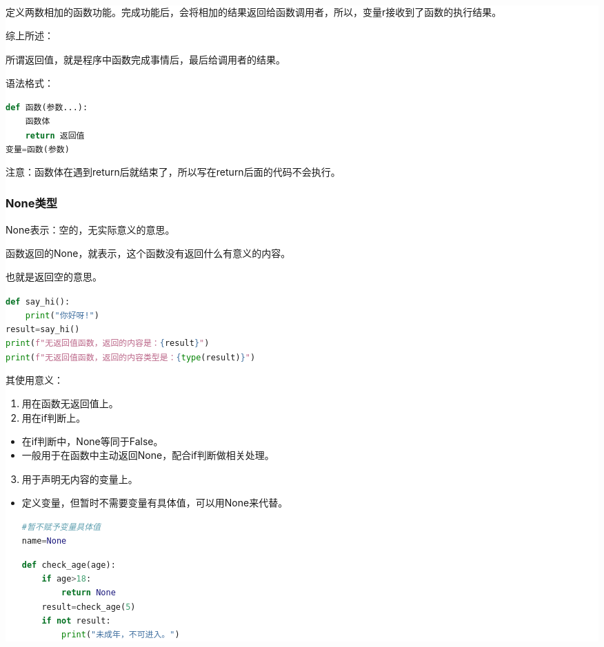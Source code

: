 定义两数相加的函数功能。完成功能后，会将相加的结果返回给函数调用者，所以，变量r接收到了函数的执行结果。

综上所述：

所谓返回值，就是程序中函数完成事情后，最后给调用者的结果。

语法格式：

```python
def 函数(参数...):
    函数体
    return 返回值
变量=函数(参数)
```

注意：函数体在遇到return后就结束了，所以写在return后面的代码不会执行。

### None类型

None表示：空的，无实际意义的意思。

函数返回的None，就表示，这个函数没有返回什么有意义的内容。

也就是返回空的意思。

```python
def say_hi():
    print("你好呀!")
result=say_hi()
print(f"无返回值函数，返回的内容是：{result}")
print(f"无返回值函数，返回的内容类型是：{type(result)}")
```

其使用意义：

1. 用在函数无返回值上。
2. 用在if判断上。

* 在if判断中，None等同于False。
* 一般用于在函数中主动返回None，配合if判断做相关处理。

3. 用于声明无内容的变量上。

* 定义变量，但暂时不需要变量有具体值，可以用None来代替。

  ```python
  #暂不赋予变量具体值
  name=None
  ```

  

  ```py
  def check_age(age):
      if age>18:
          return None
      result=check_age(5)
      if not result:
          print("未成年，不可进入。")
  ```
